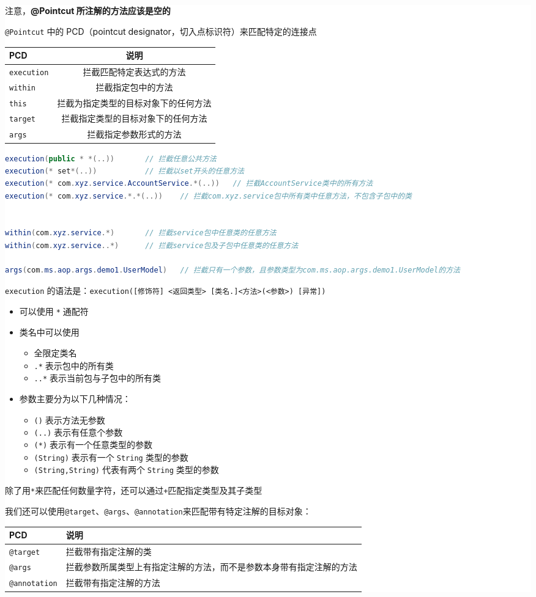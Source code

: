 注意，**@Pointcut 所注解的方法应该是空的**



`@Pointcut` 中的 PCD（pointcut designator，切入点标识符）来匹配特定的连接点

| PCD         |                 说明                 |
| :---------- | :----------------------------------: |
| `execution` |       拦截匹配特定表达式的方法       |
| `within`    |          拦截指定包中的方法          |
| `this`      | 拦截为指定类型的目标对象下的任何方法 |
| `target`    |  拦截指定类型的目标对象下的任何方法  |
| `args`      |        拦截指定参数形式的方法        |

~~~java
execution(public * *(..))		// 拦截任意公共方法
execution(* set*(..))			// 拦截以set开头的任意方法
execution(* com.xyz.service.AccountService.*(..))	// 拦截AccountService类中的所有方法
execution(* com.xyz.service.*.*(..))	// 拦截com.xyz.service包中所有类中任意方法，不包含子包中的类
    
    
within(com.xyz.service.*)		// 拦截service包中任意类的任意方法
within(com.xyz.service..*)		// 拦截service包及子包中任意类的任意方法
    
args(com.ms.aop.args.demo1.UserModel)	// 拦截只有一个参数，且参数类型为com.ms.aop.args.demo1.UserModel的方法
~~~

 `execution` 的语法是：`execution([修饰符] <返回类型> [类名.]<方法>(<参数>) [异常])`

- 可以使用 `*` 通配符
- 类名中可以使用
  - 全限定类名
  -  `.*` 表示包中的所有类
  - `..*` 表示当前包与子包中的所有类

- 参数主要分为以下几种情况：
  - `()` 表示方法无参数
  - `(..)` 表示有任意个参数
  - `(*)` 表示有一个任意类型的参数
  - `(String)` 表示有一个 `String` 类型的参数
  - `(String,String)` 代表有两个 `String` 类型的参数

除了用`*`来匹配任何数量字符，还可以通过`+`匹配指定类型及其子类型



我们还可以使用`@target`、`@args`、`@annotation`来匹配带有特定注解的目标对象：

| PCD           | 说明                                                         |
| :------------ | :----------------------------------------------------------- |
| `@target`     | 拦截带有指定注解的类                                         |
| `@args`       | 拦截参数所属类型上有指定注解的方法，而不是参数本身带有指定注解的方法 |
| `@annotation` | 拦截带有指定注解的方法                                       |
